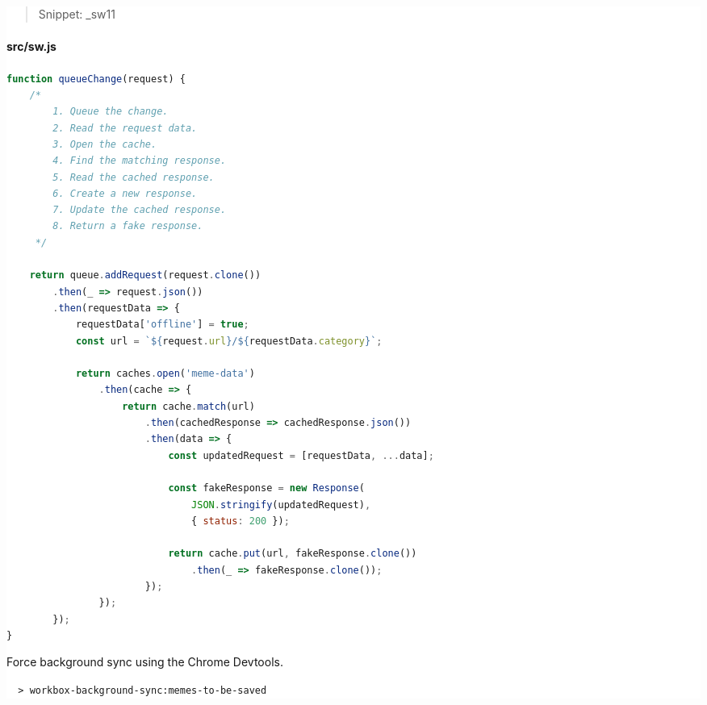 > Snippet: _sw11
#### src/sw.js
```js
function queueChange(request) {
    /*
        1. Queue the change.
        2. Read the request data.
        3. Open the cache.
        4. Find the matching response.
        5. Read the cached response.
        6. Create a new response.
        7. Update the cached response.
        8. Return a fake response.
     */

    return queue.addRequest(request.clone())
        .then(_ => request.json())
        .then(requestData => {
            requestData['offline'] = true;
            const url = `${request.url}/${requestData.category}`;

            return caches.open('meme-data')
                .then(cache => {
                    return cache.match(url)
                        .then(cachedResponse => cachedResponse.json())
                        .then(data => {
                            const updatedRequest = [requestData, ...data];

                            const fakeResponse = new Response(
                                JSON.stringify(updatedRequest),
                                { status: 200 });

                            return cache.put(url, fakeResponse.clone())
                                .then(_ => fakeResponse.clone());
                        });
                });
        });
}
```

Force background sync using the Chrome Devtools. 

```
  > workbox-background-sync:memes-to-be-saved
```

